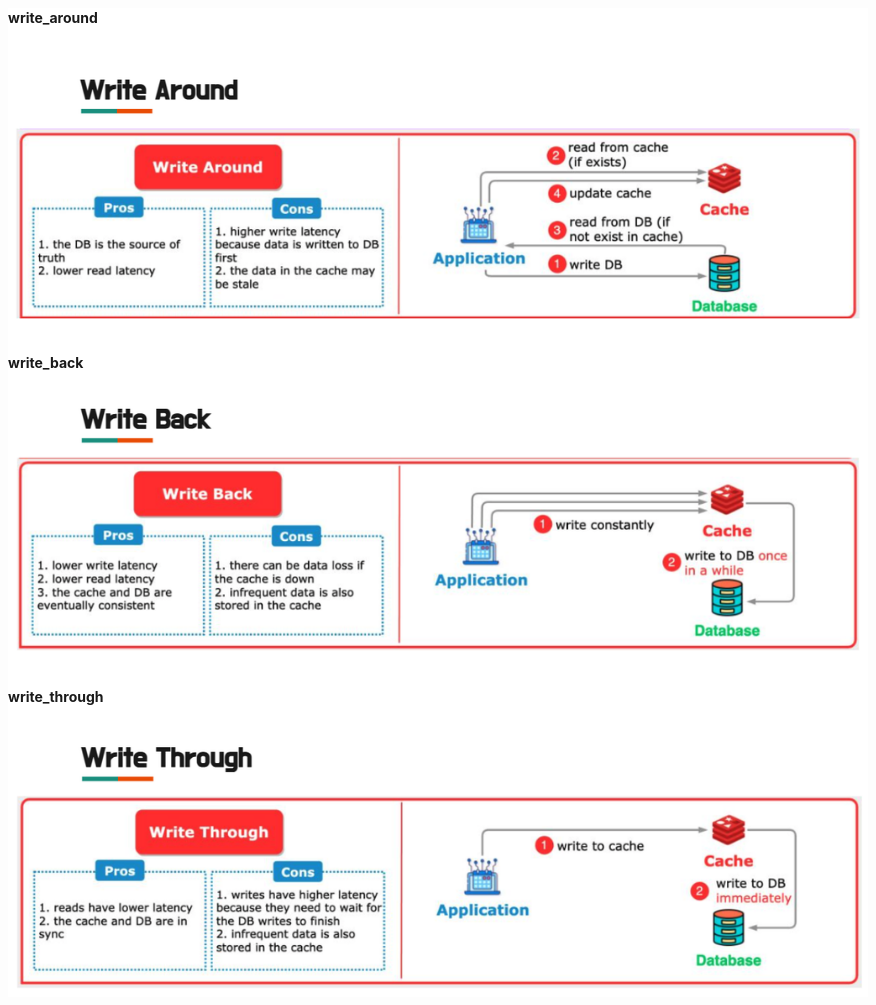 #### write_around
![](../images/write_around.png)

#### write_back
![](../images/write_back.png)

#### write_through
![](../images/write_through.png)
